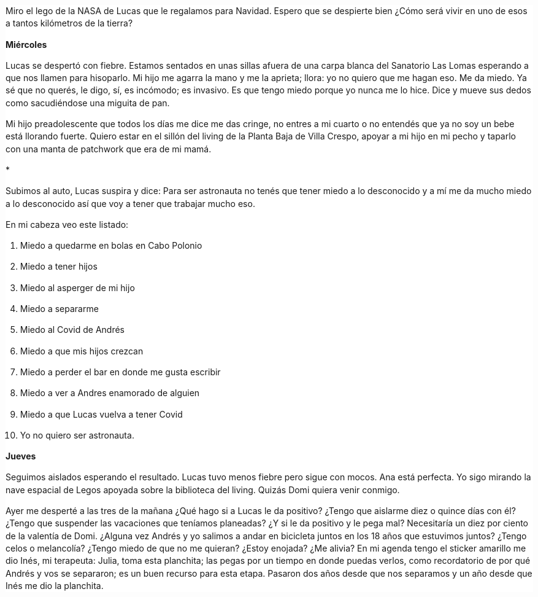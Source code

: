 Miro el lego de la NASA
de Lucas que le regalamos para Navidad. Espero que se despierte bien ¿Cómo será
vivir en uno de esos a tantos kilómetros de la tierra? 

**Miércoles** 

Lucas se despertó
con fiebre. Estamos sentados en unas sillas afuera de una carpa blanca del
Sanatorio Las Lomas esperando a que nos llamen para hisoparlo. Mi hijo me
agarra la mano y me la aprieta; llora: yo no quiero que me hagan eso. Me da
miedo. Ya sé que no querés, le digo, sí, es incómodo; es invasivo. Es que tengo
miedo porque yo nunca me lo hice. Dice y mueve sus dedos como sacudiéndose una
miguita de pan.

Mi hijo
preadolescente que todos los días me dice me das cringe, no entres a mi cuarto
o no entendés que ya no soy un bebe está llorando fuerte. Quiero estar en el
sillón del living de la Planta Baja de Villa Crespo, apoyar a mi hijo en mi
pecho y taparlo con una manta de patchwork
que era de mi mamá. 

\* 

Subimos al auto, Lucas
suspira y dice: Para ser astronauta no 
tenés que tener miedo a lo desconocido y a mí me da mucho miedo a lo desconocido así que voy a
tener que trabajar mucho eso. 

En mi cabeza veo
este listado: 

1)    Miedo a quedarme en bolas en Cabo Polonio

2)    Miedo a tener hijos

3)    Miedo al asperger de mi hijo

4)    Miedo a separarme

5)    Miedo al Covid de Andrés

6)    Miedo a que mis hijos crezcan

7)    Miedo a perder el bar en donde me gusta escribir 

8)    Miedo a ver a Andres enamorado de alguien

9)    Miedo a que Lucas vuelva a tener Covid

10)  Yo no quiero ser
astronauta. 

**Jueves** 

Seguimos aislados esperando
el resultado. Lucas tuvo menos fiebre pero sigue con mocos. Ana está perfecta.
Yo sigo mirando la nave espacial de Legos apoyada sobre la biblioteca del living.
Quizás Domi quiera venir conmigo. 

Ayer
me desperté a las tres de la mañana ¿Qué hago si a Lucas le da positivo? ¿Tengo
que aislarme diez o quince días con él? ¿Tengo que suspender las vacaciones que
teníamos planeadas? ¿Y si le da positivo y le pega mal? Necesitaría un diez por
ciento de la valentía de Domi. ¿Alguna vez Andrés y yo
salimos a andar en bicicleta juntos en los 18 años que estuvimos juntos? ¿Tengo
celos o melancolía? ¿Tengo miedo de que no me quieran? ¿Estoy enojada? ¿Me
alivia?  En mi agenda tengo el sticker
amarillo me dio Inés, mi terapeuta: Julia, toma esta planchita; las pegas por
un tiempo en donde puedas verlos, como recordatorio de por qué Andrés y vos se
separaron; es un buen recurso para esta etapa. Pasaron dos años desde que nos
separamos y un año desde que Inés me dio la planchita. 
